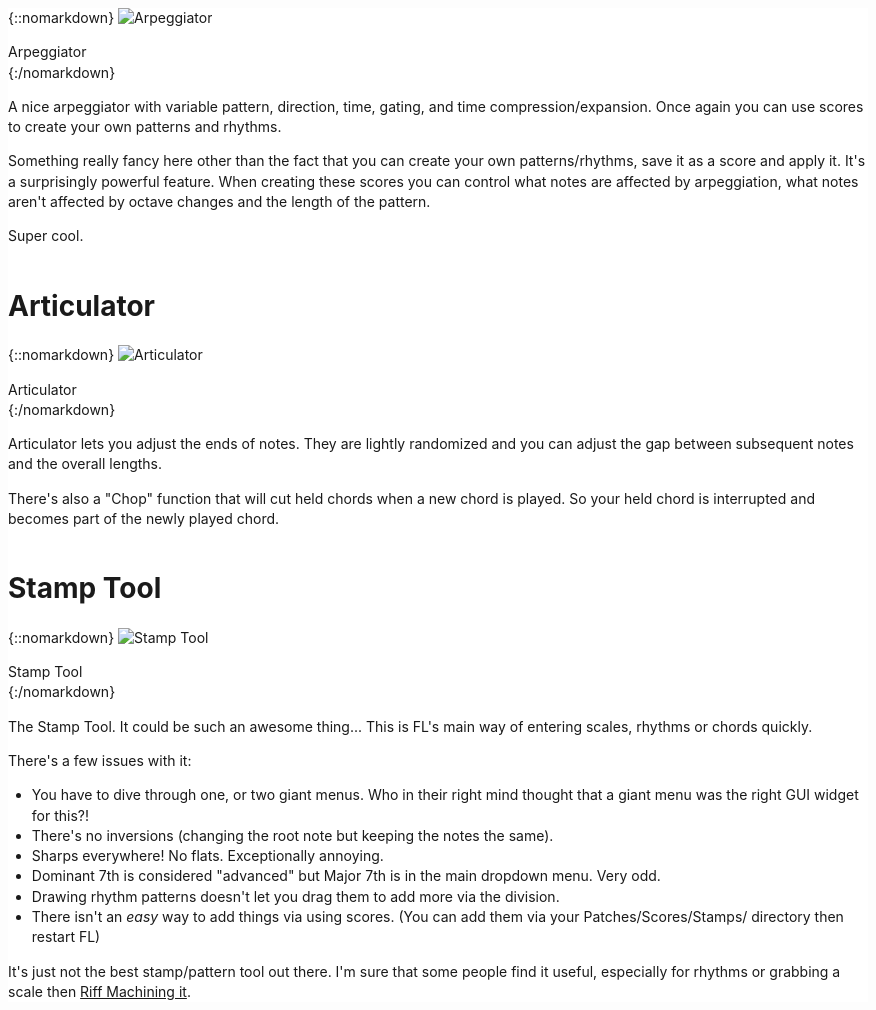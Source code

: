 {::nomarkdown}
<img src="/assets/FLStudio/Arpeggiator.png" alt="Arpeggiator">
<div class="image-caption">Arpeggiator</div>
{:/nomarkdown}

A nice arpeggiator with variable pattern, direction, time, gating, and time compression/expansion. Once again you can use scores to create your own patterns and rhythms.

Something really fancy here other than the fact that you can create your own patterns/rhythms, save it as a score and apply it. It's a surprisingly powerful feature. When creating these scores you can control what notes are affected by arpeggiation, what notes aren't affected by octave changes and the length of the pattern.

Super cool.


# Articulator

{::nomarkdown}
<img src="/assets/FLStudio/Articulator.png" alt="Articulator">
<div class="image-caption">Articulator</div>
{:/nomarkdown}

Articulator lets you adjust the ends of notes. They are lightly randomized and you can adjust the gap between subsequent notes and the overall lengths.

There's also a "Chop" function that will cut held chords when a new chord is played. So your held chord is interrupted and becomes part of the newly played chord.

# Stamp Tool

{::nomarkdown}
<img src="/assets/FLStudio/StampTool.png" alt="Stamp Tool">
<div class="image-caption">Stamp Tool</div>
{:/nomarkdown}

The Stamp Tool. It could be such an awesome thing... This is FL's main way of entering scales, rhythms or chords quickly. 

There's a few issues with it:

* You have to dive through one, or two giant menus. Who in their right mind thought that a giant menu was the right GUI widget for this?!
* There's no inversions (changing the root note but keeping the notes the same).
* Sharps everywhere! No flats. Exceptionally annoying.
* Dominant 7th is considered "advanced" but Major 7th is in the main dropdown menu. Very odd.
* Drawing rhythm patterns doesn't let you drag them to add more via the division.
* There isn't an _easy_ way to add things via using scores. (You can add them via your Patches/Scores/Stamps/ directory then restart FL)

It's just not the best stamp/pattern tool out there. I'm sure that some people find it useful, especially for rhythms or grabbing a scale then [Riff Machining it](#riff-machine).
